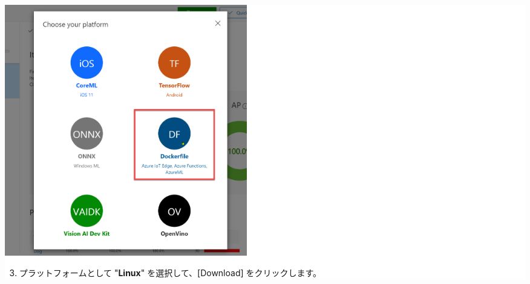    <img src="./images/02/cv_export_dockerfile.jpg" width="400px" />

<br />

3. プラットフォームとして "**Linux**" を選択して、[Download] をクリックします。
